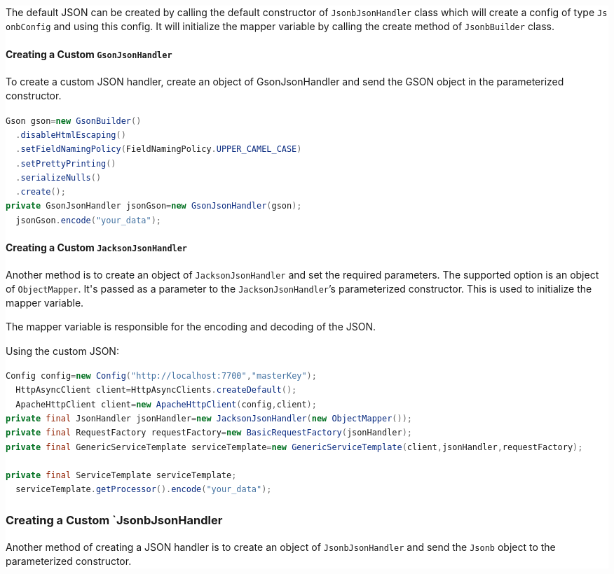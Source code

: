 The default JSON can be created by calling the default constructor of `JsonbJsonHandler` class which will create a
config of type `JsonbConfig` and using this config. It will initialize the mapper variable by calling the create method
of `JsonbBuilder` class.

#### Creating a Custom `GsonJsonHandler` 

To create a custom JSON handler, create an object of GsonJsonHandler and send the GSON object in the parameterized
constructor.<br>

```java
Gson gson=new GsonBuilder()
  .disableHtmlEscaping()
  .setFieldNamingPolicy(FieldNamingPolicy.UPPER_CAMEL_CASE)
  .setPrettyPrinting()
  .serializeNulls()
  .create();
private GsonJsonHandler jsonGson=new GsonJsonHandler(gson);
  jsonGson.encode("your_data");
```

#### Creating a Custom `JacksonJsonHandler` 

Another method is to create an object of `JacksonJsonHandler` and set the required parameters. The supported option is
an object of `ObjectMapper`. It's passed as a parameter to the `JacksonJsonHandler`’s parameterized constructor. This is
used to initialize the mapper variable.

The mapper variable is responsible for the encoding and decoding of the JSON.

Using the custom JSON:

```java
Config config=new Config("http://localhost:7700","masterKey");
  HttpAsyncClient client=HttpAsyncClients.createDefault();
  ApacheHttpClient client=new ApacheHttpClient(config,client);
private final JsonHandler jsonHandler=new JacksonJsonHandler(new ObjectMapper());
private final RequestFactory requestFactory=new BasicRequestFactory(jsonHandler);
private final GenericServiceTemplate serviceTemplate=new GenericServiceTemplate(client,jsonHandler,requestFactory);

private final ServiceTemplate serviceTemplate;
  serviceTemplate.getProcessor().encode("your_data");
```

### Creating a Custom `JsonbJsonHandler <!-- omit in toc -->

Another method of creating a JSON handler is to create an object of `JsonbJsonHandler` and send the `Jsonb` object to
the parameterized constructor.
